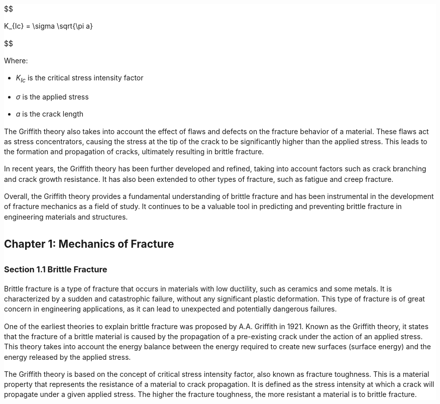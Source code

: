 $$

K_{Ic} = \sigma \sqrt{\pi a}

$$



Where:

- $K_{Ic}$ is the critical stress intensity factor

- $\sigma$ is the applied stress

- $a$ is the crack length



The Griffith theory also takes into account the effect of flaws and defects on the fracture behavior of a material. These flaws act as stress concentrators, causing the stress at the tip of the crack to be significantly higher than the applied stress. This leads to the formation and propagation of cracks, ultimately resulting in brittle fracture.



In recent years, the Griffith theory has been further developed and refined, taking into account factors such as crack branching and crack growth resistance. It has also been extended to other types of fracture, such as fatigue and creep fracture.



Overall, the Griffith theory provides a fundamental understanding of brittle fracture and has been instrumental in the development of fracture mechanics as a field of study. It continues to be a valuable tool in predicting and preventing brittle fracture in engineering materials and structures.





## Chapter 1: Mechanics of Fracture



### Section 1.1 Brittle Fracture



Brittle fracture is a type of fracture that occurs in materials with low ductility, such as ceramics and some metals. It is characterized by a sudden and catastrophic failure, without any significant plastic deformation. This type of fracture is of great concern in engineering applications, as it can lead to unexpected and potentially dangerous failures.



One of the earliest theories to explain brittle fracture was proposed by A.A. Griffith in 1921. Known as the Griffith theory, it states that the fracture of a brittle material is caused by the propagation of a pre-existing crack under the action of an applied stress. This theory takes into account the energy balance between the energy required to create new surfaces (surface energy) and the energy released by the applied stress.



The Griffith theory is based on the concept of critical stress intensity factor, also known as fracture toughness. This is a material property that represents the resistance of a material to crack propagation. It is defined as the stress intensity at which a crack will propagate under a given applied stress. The higher the fracture toughness, the more resistant a material is to brittle fracture.
